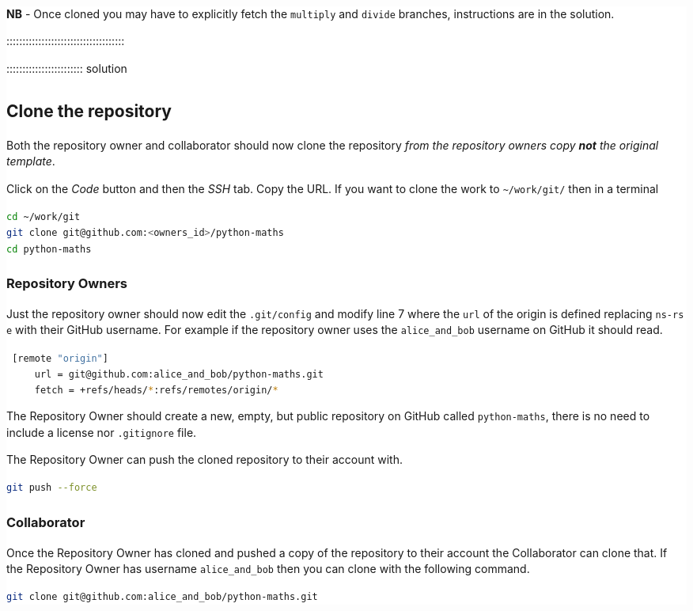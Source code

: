 **NB** -  Once cloned you may have to explicitly fetch the `multiply` and `divide` branches, instructions are in the
solution.

:::::::::::::::::::::::::::::::::::::

:::::::::::::::::::::::: solution

## Clone the repository

Both the repository owner and collaborator should now clone the repository _from the repository owners copy **not** the
original template_.

Click on the _Code_ button and then the _SSH_ tab. Copy the URL. If you want to clone the work to `~/work/git/` then in
a terminal

``` bash
cd ~/work/git
git clone git@github.com:<owners_id>/python-maths
cd python-maths
```

### Repository Owners

Just the repository owner should now edit the `.git/config` and modify line 7 where the `url` of the origin is defined
replacing `ns-rse` with their GitHub username. For example if the repository owner uses the `alice_and_bob` username on
GitHub it should read.

``` bash
 [remote "origin"]
     url = git@github.com:alice_and_bob/python-maths.git
     fetch = +refs/heads/*:refs/remotes/origin/*
```

The Repository Owner should create a new, empty, but public repository on GitHub called `python-maths`, there is no need
to include a license nor `.gitignore` file.

The Repository Owner can push the cloned repository to their account with.

``` bash
git push --force
```

### Collaborator

Once the Repository Owner has cloned and pushed a copy of the repository to their account the Collaborator can clone
that. If the Repository Owner has username `alice_and_bob` then you can clone with the following command.

``` bash
git clone git@github.com:alice_and_bob/python-maths.git
```


[carpentryPad]: https://pad.carpentries.org/
[coc]: https://docs.carpentries.org/topic_folders/policies/code-of-conduct.html
[codeberg]: https://codeberg.org/
[forgejo]: https://forgejo.org/
[git]: https://git-scm.com
[gh]: https://github.com
[gl]: https://gitlab.com
[linux]: https://www.kernel.org
[linuxGithub]: https://github.com/torvalds/linux
[openTracks]: https://github.com/OpenTracksApp/OpenTracks
[pairprogramming]: https://en.wikipedia.org/wiki/Pair_programming
[pythonMaths]: https://github.com/ns-rse/python-maths
[pytest]: https://docs.pytest.org/
[rustGithub]: https://github.com/rust-lang/rust
[snapcast]: https://mjaggard.github.io/snapcast/
[sourcehut]: https://sourcehut.org/
[swCarpentryGit]: https://swcarpentry.github.io/git-novice/
[zeroHero]: https://srse-git-github-zero2hero.netlify.app